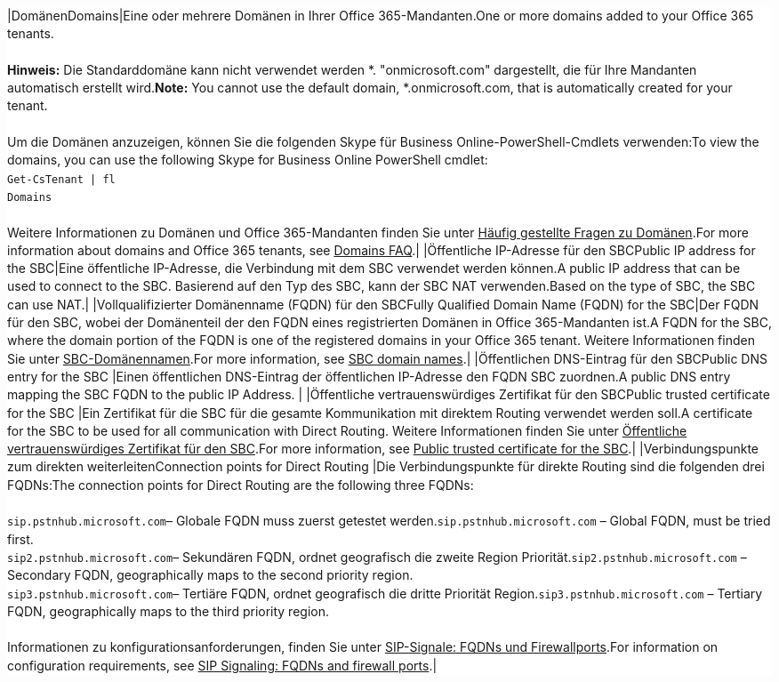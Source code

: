 |<span data-ttu-id="d1e27-156">Domänen</span><span class="sxs-lookup"><span data-stu-id="d1e27-156">Domains</span></span>|<span data-ttu-id="d1e27-157">Eine oder mehrere Domänen in Ihrer Office 365-Mandanten.</span><span class="sxs-lookup"><span data-stu-id="d1e27-157">One or more domains added to your Office 365 tenants.</span></span><br/><br/><span data-ttu-id="d1e27-158">**Hinweis:** Die Standarddomäne kann nicht verwendet werden \*. "onmicrosoft.com" dargestellt, die für Ihre Mandanten automatisch erstellt wird.</span><span class="sxs-lookup"><span data-stu-id="d1e27-158">**Note:** You cannot use the default domain, \*.onmicrosoft.com, that is automatically created for your tenant.</span></span><br/><br/><span data-ttu-id="d1e27-159">Um die Domänen anzuzeigen, können Sie die folgenden Skype für Business Online-PowerShell-Cmdlets verwenden:</span><span class="sxs-lookup"><span data-stu-id="d1e27-159">To view the domains, you can use the following Skype for Business Online PowerShell cmdlet:</span></span><br/><code>Get-CsTenant \| fl Domains</code><br/><br/><span data-ttu-id="d1e27-160">Weitere Informationen zu Domänen und Office 365-Mandanten finden Sie unter [Häufig gestellte Fragen zu Domänen](https://support.office.com/en-us/article/Domains-FAQ-1272bad0-4bd4-4796-8005-67d6fb3afc5a).</span><span class="sxs-lookup"><span data-stu-id="d1e27-160">For more information about domains and Office 365 tenants, see [Domains FAQ](https://support.office.com/en-us/article/Domains-FAQ-1272bad0-4bd4-4796-8005-67d6fb3afc5a).</span></span>|
|<span data-ttu-id="d1e27-161">Öffentliche IP-Adresse für den SBC</span><span class="sxs-lookup"><span data-stu-id="d1e27-161">Public IP address for the SBC</span></span>|<span data-ttu-id="d1e27-162">Eine öffentliche IP-Adresse, die Verbindung mit dem SBC verwendet werden können.</span><span class="sxs-lookup"><span data-stu-id="d1e27-162">A public IP address that can be used to connect to the SBC.</span></span> <span data-ttu-id="d1e27-163">Basierend auf den Typ des SBC, kann der SBC NAT verwenden.</span><span class="sxs-lookup"><span data-stu-id="d1e27-163">Based on the type of SBC, the SBC can use NAT.</span></span>|
|<span data-ttu-id="d1e27-164">Vollqualifizierter Domänenname (FQDN) für den SBC</span><span class="sxs-lookup"><span data-stu-id="d1e27-164">Fully Qualified Domain Name (FQDN) for the SBC</span></span>|<span data-ttu-id="d1e27-165">Der FQDN für den SBC, wobei der Domänenteil der den FQDN eines registrierten Domänen in Office 365-Mandanten ist.</span><span class="sxs-lookup"><span data-stu-id="d1e27-165">A FQDN for the SBC, where the domain portion of the FQDN is one of the registered domains in your Office 365 tenant.</span></span> <span data-ttu-id="d1e27-166">Weitere Informationen finden Sie unter [SBC-Domänennamen](#sbc-domain-names).</span><span class="sxs-lookup"><span data-stu-id="d1e27-166">For more information, see [SBC domain names](#sbc-domain-names).</span></span>|
|<span data-ttu-id="d1e27-167">Öffentlichen DNS-Eintrag für den SBC</span><span class="sxs-lookup"><span data-stu-id="d1e27-167">Public DNS entry for the SBC</span></span> |<span data-ttu-id="d1e27-168">Einen öffentlichen DNS-Eintrag der öffentlichen IP-Adresse den FQDN SBC zuordnen.</span><span class="sxs-lookup"><span data-stu-id="d1e27-168">A public DNS entry mapping the SBC FQDN to the public IP Address.</span></span> |
|<span data-ttu-id="d1e27-169">Öffentliche vertrauenswürdiges Zertifikat für den SBC</span><span class="sxs-lookup"><span data-stu-id="d1e27-169">Public trusted certificate for the SBC</span></span> |<span data-ttu-id="d1e27-170">Ein Zertifikat für die SBC für die gesamte Kommunikation mit direktem Routing verwendet werden soll.</span><span class="sxs-lookup"><span data-stu-id="d1e27-170">A certificate for the SBC to be used for all communication with Direct Routing.</span></span> <span data-ttu-id="d1e27-171">Weitere Informationen finden Sie unter [Öffentliche vertrauenswürdiges Zertifikat für den SBC](#public-trusted-certificate-for-the-sbc).</span><span class="sxs-lookup"><span data-stu-id="d1e27-171">For more information, see [Public trusted certificate for the SBC](#public-trusted-certificate-for-the-sbc).</span></span>|
|<span data-ttu-id="d1e27-172">Verbindungspunkte zum direkten weiterleiten</span><span class="sxs-lookup"><span data-stu-id="d1e27-172">Connection points for Direct Routing</span></span> |<span data-ttu-id="d1e27-173">Die Verbindungspunkte für direkte Routing sind die folgenden drei FQDNs:</span><span class="sxs-lookup"><span data-stu-id="d1e27-173">The connection points for Direct Routing are the following three FQDNs:</span></span><br/><br/><span data-ttu-id="d1e27-174">```sip.pstnhub.microsoft.com```– Globale FQDN muss zuerst getestet werden.</span><span class="sxs-lookup"><span data-stu-id="d1e27-174">```sip.pstnhub.microsoft.com``` – Global FQDN, must be tried first.</span></span><br/><span data-ttu-id="d1e27-175">```sip2.pstnhub.microsoft.com```– Sekundären FQDN, ordnet geografisch die zweite Region Priorität.</span><span class="sxs-lookup"><span data-stu-id="d1e27-175">```sip2.pstnhub.microsoft.com``` – Secondary FQDN, geographically maps to the second priority region.</span></span><br/><span data-ttu-id="d1e27-176">```sip3.pstnhub.microsoft.com```– Tertiäre FQDN, ordnet geografisch die dritte Priorität Region.</span><span class="sxs-lookup"><span data-stu-id="d1e27-176">```sip3.pstnhub.microsoft.com``` – Tertiary FQDN, geographically maps to the third priority region.</span></span><br/><br/><span data-ttu-id="d1e27-177">Informationen zu konfigurationsanforderungen, finden Sie unter [SIP-Signale: FQDNs und Firewallports](#sip-signaling-fqdns-and-firewall-ports).</span><span class="sxs-lookup"><span data-stu-id="d1e27-177">For information on configuration requirements, see [SIP Signaling: FQDNs and firewall ports](#sip-signaling-fqdns-and-firewall-ports).</span></span>|